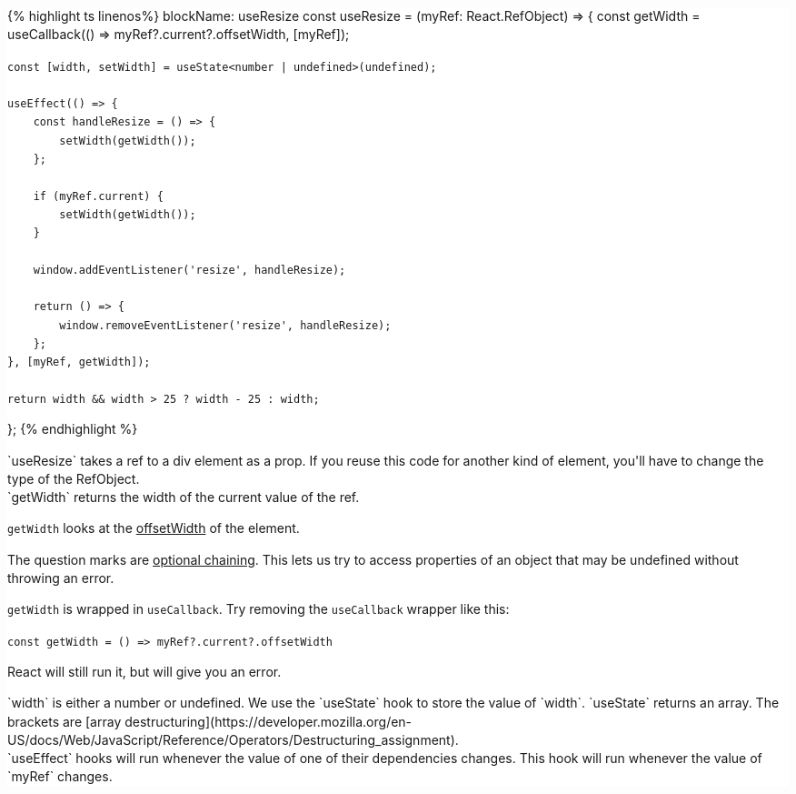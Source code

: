{% highlight ts linenos%}
blockName: useResize
const useResize = (myRef: React.RefObject<HTMLDivElement>) => {
    const getWidth = useCallback(() => myRef?.current?.offsetWidth, [myRef]);

    const [width, setWidth] = useState<number | undefined>(undefined);

    useEffect(() => {
        const handleResize = () => {
            setWidth(getWidth());
        };

        if (myRef.current) {
            setWidth(getWidth());
        }

        window.addEventListener('resize', handleResize);

        return () => {
            window.removeEventListener('resize', handleResize);
        };
    }, [myRef, getWidth]);

    return width && width > 25 ? width - 25 : width;
};
{% endhighlight %}

<div class='lineComment' id='{block: useResize, line: 1 }'>
`useResize` takes a ref to a div element as a prop. If you reuse this code for another kind of element, you'll have to change the type of the RefObject.
</div>

<div class='lineComment' id='{block: useResize, line:2 }'>
`getWidth` returns the width of the current value of the ref. 

`getWidth` looks at the [offsetWidth](https://developer.mozilla.org/en-US/docs/Web/API/HTMLElement/offsetWidth) of the element. 

The question marks are [optional chaining](https://developer.mozilla.org/en-US/docs/Web/JavaScript/Reference/Operators/Optional_chaining). This lets us try to access properties of an object that may be undefined without throwing an error.

`getWidth` is wrapped in `useCallback`. Try removing the `useCallback` wrapper like this:
```
const getWidth = () => myRef?.current?.offsetWidth
```
React will still run it, but will give you an error.
</div>

<div class='lineComment' id='{block: useResize, line:4 }'>
`width` is either a number or undefined. We use the `useState` hook to store the value of `width`. `useState` returns an array. The brackets are [array destructuring](https://developer.mozilla.org/en-US/docs/Web/JavaScript/Reference/Operators/Destructuring_assignment).
</div>

<div class='lineComment' id='{block: useResize, line:6 }'>
`useEffect` hooks will run whenever the value of one of their dependencies changes. This hook will run whenever the value of `myRef` changes. 
</div>
